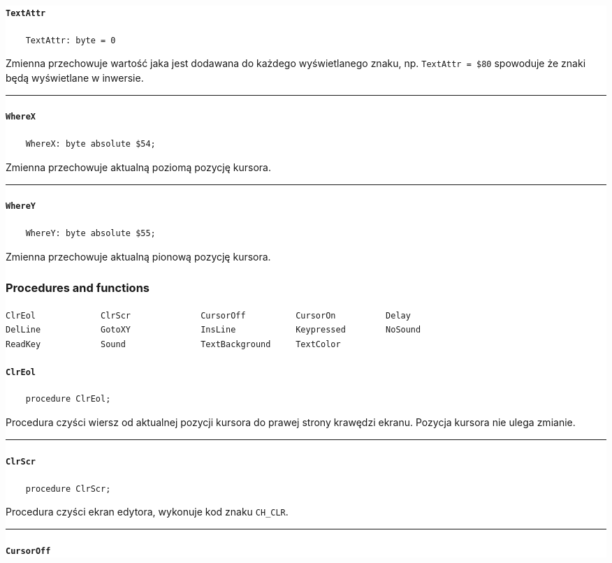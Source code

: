 
#### `TextAttr`

```delphi
    TextAttr: byte = 0
```

Zmienna przechowuje wartość jaka jest dodawana do każdego wyświetlanego znaku, np. `TextAttr = $80` spowoduje że znaki będą wyświetlane w inwersie.

---

#### `WhereX`

```delphi
    WhereX: byte absolute $54;
```

Zmienna przechowuje aktualną poziomą pozycję kursora.

---

#### `WhereY`

```delphi
    WhereY: byte absolute $55;
```

Zmienna przechowuje aktualną pionową pozycję kursora.

### Procedures and functions

```delphi
ClrEol             ClrScr              CursorOff          CursorOn          Delay
DelLine            GotoXY              InsLine            Keypressed        NoSound
ReadKey            Sound               TextBackground     TextColor
```

#### `ClrEol`

```delphi
    procedure ClrEol;
```

Procedura czyści wiersz od aktualnej pozycji kursora do prawej strony krawędzi ekranu. Pozycja kursora nie ulega zmianie.

---

#### `ClrScr`

```delphi
    procedure ClrScr;
```

Procedura czyści ekran edytora, wykonuje kod znaku `CH_CLR`.

---

#### `CursorOff`
